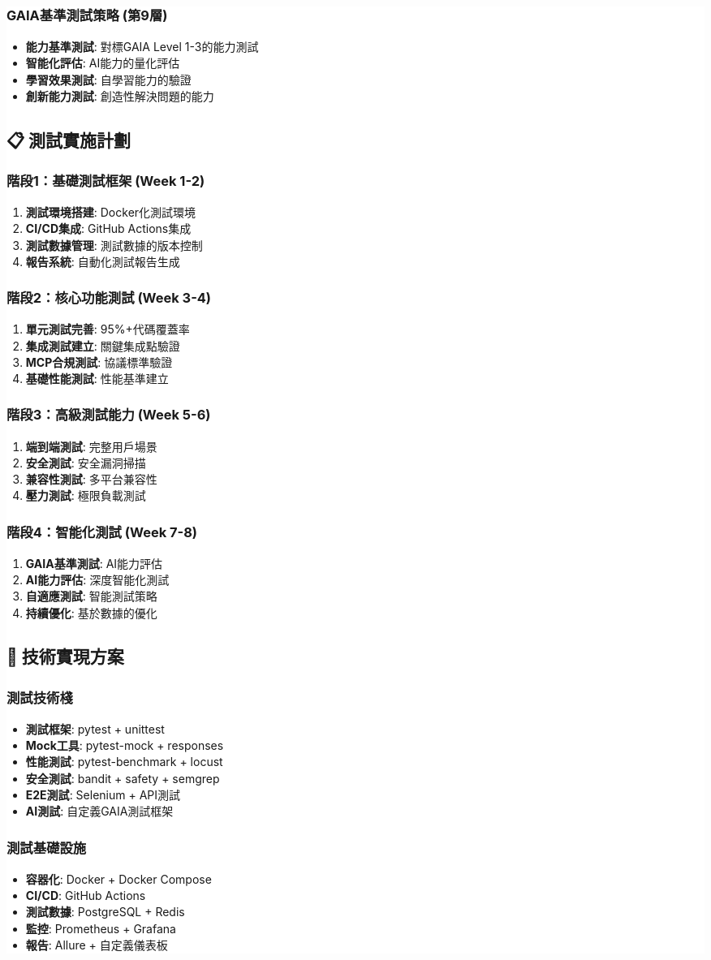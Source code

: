 ### GAIA基準測試策略 (第9層)
- **能力基準測試**: 對標GAIA Level 1-3的能力測試
- **智能化評估**: AI能力的量化評估
- **學習效果測試**: 自學習能力的驗證
- **創新能力測試**: 創造性解決問題的能力

## 📋 測試實施計劃

### 階段1：基礎測試框架 (Week 1-2)
1. **測試環境搭建**: Docker化測試環境
2. **CI/CD集成**: GitHub Actions集成
3. **測試數據管理**: 測試數據的版本控制
4. **報告系統**: 自動化測試報告生成

### 階段2：核心功能測試 (Week 3-4)
1. **單元測試完善**: 95%+代碼覆蓋率
2. **集成測試建立**: 關鍵集成點驗證
3. **MCP合規測試**: 協議標準驗證
4. **基礎性能測試**: 性能基準建立

### 階段3：高級測試能力 (Week 5-6)
1. **端到端測試**: 完整用戶場景
2. **安全測試**: 安全漏洞掃描
3. **兼容性測試**: 多平台兼容性
4. **壓力測試**: 極限負載測試

### 階段4：智能化測試 (Week 7-8)
1. **GAIA基準測試**: AI能力評估
2. **AI能力評估**: 深度智能化測試
3. **自適應測試**: 智能測試策略
4. **持續優化**: 基於數據的優化

## 🔧 技術實現方案

### 測試技術棧
- **測試框架**: pytest + unittest
- **Mock工具**: pytest-mock + responses
- **性能測試**: pytest-benchmark + locust
- **安全測試**: bandit + safety + semgrep
- **E2E測試**: Selenium + API測試
- **AI測試**: 自定義GAIA測試框架

### 測試基礎設施
- **容器化**: Docker + Docker Compose
- **CI/CD**: GitHub Actions
- **測試數據**: PostgreSQL + Redis
- **監控**: Prometheus + Grafana
- **報告**: Allure + 自定義儀表板
